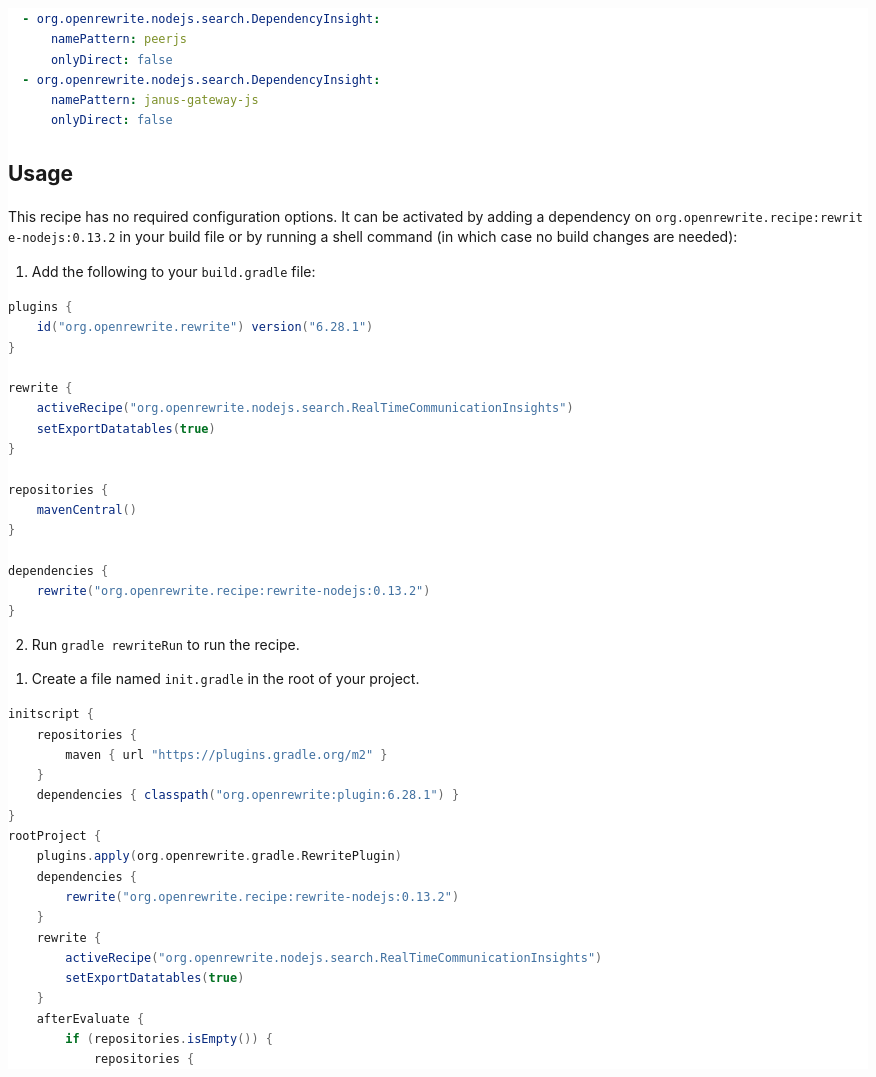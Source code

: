 ```yaml
  - org.openrewrite.nodejs.search.DependencyInsight:
      namePattern: peerjs
      onlyDirect: false
  - org.openrewrite.nodejs.search.DependencyInsight:
      namePattern: janus-gateway-js
      onlyDirect: false

```
</TabItem>
</Tabs>

## Usage

This recipe has no required configuration options. It can be activated by adding a dependency on `org.openrewrite.recipe:rewrite-nodejs:0.13.2` in your build file or by running a shell command (in which case no build changes are needed): 
<Tabs groupId="projectType">
<TabItem value="gradle" label="Gradle">

1. Add the following to your `build.gradle` file:

```groovy title="build.gradle"
plugins {
    id("org.openrewrite.rewrite") version("6.28.1")
}

rewrite {
    activeRecipe("org.openrewrite.nodejs.search.RealTimeCommunicationInsights")
    setExportDatatables(true)
}

repositories {
    mavenCentral()
}

dependencies {
    rewrite("org.openrewrite.recipe:rewrite-nodejs:0.13.2")
}
```

2. Run `gradle rewriteRun` to run the recipe.
</TabItem>

<TabItem value="gradle-init-script" label="Gradle init script">

1. Create a file named `init.gradle` in the root of your project.

```groovy title="init.gradle"
initscript {
    repositories {
        maven { url "https://plugins.gradle.org/m2" }
    }
    dependencies { classpath("org.openrewrite:plugin:6.28.1") }
}
rootProject {
    plugins.apply(org.openrewrite.gradle.RewritePlugin)
    dependencies {
        rewrite("org.openrewrite.recipe:rewrite-nodejs:0.13.2")
    }
    rewrite {
        activeRecipe("org.openrewrite.nodejs.search.RealTimeCommunicationInsights")
        setExportDatatables(true)
    }
    afterEvaluate {
        if (repositories.isEmpty()) {
            repositories {
```